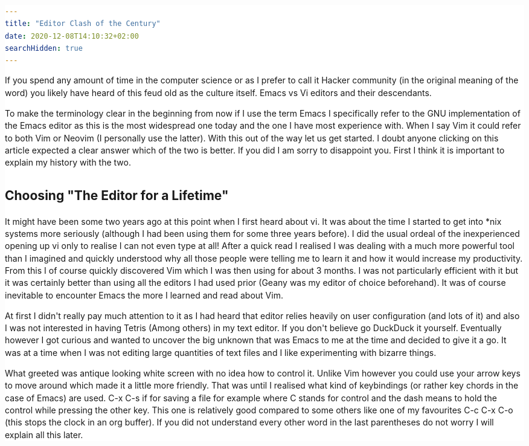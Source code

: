 ```yaml
---
title: "Editor Clash of the Century"
date: 2020-12-08T14:10:32+02:00
searchHidden: true
---
```

If you spend any amount of time in the computer science or as I prefer to call
it Hacker community (in the original meaning of the word) you likely have heard
of this feud old as the culture itself. Emacs vs Vi editors and their
descendants.

To make the terminology clear in the beginning from now if I use the term Emacs
I specifically refer to the GNU implementation of the Emacs editor as this is
the most widespread one today and the one I have most experience with. When I
say Vim it could refer to both Vim or Neovim (I personally use the latter).
With this out of the way let us get started. I doubt anyone clicking on this
article expected a clear answer which of the two is better. If you did I am
sorry to disappoint you. First I think it is important to explain my history
with the two.

## Choosing "The Editor for a Lifetime"

It might have been some two years ago at this point when I first heard about
vi. It was about the time I started to get into *nix systems more seriously
(although I had been using them for some three years before). I did the usual
ordeal of the inexperienced opening up vi only to realise I can not even type 
at all! After a quick read I realised I was dealing with a much more powerful 
tool than I imagined and quickly understood why all those people were telling
me to learn it and how it would increase my productivity. From this I of course
quickly discovered Vim which I was then using for about 3 months.  I was not
particularly efficient with it but it was certainly better than using all the
editors I had used prior (Geany was my editor of choice beforehand). It was of
course inevitable to encounter Emacs the more I learned and read about Vim.

At first I didn't really pay much attention to it as I had heard that editor
relies heavily on user configuration (and lots of it) and also I was not
interested in having Tetris (Among others) in my text editor. If you don't
believe go DuckDuck it yourself. Eventually however I got curious and wanted to
uncover the big unknown that was Emacs to me at the time and decided to give it
a go. It was at a time when I was not editing large quantities of text files 
and I like experimenting with bizarre things.

What greeted was antique looking white screen with no idea how to control it.
Unlike Vim however you could use your arrow keys to move around which made it a
little more friendly. That was until I realised what kind of keybindings (or
rather key chords in the case of Emacs) are used. C-x C-s if for saving a file 
for example where C stands for control and the dash means to hold the control
while pressing the other key. This one is relatively good compared to some
others like one of my favourites C-c C-x C-o (this stops the clock in an org
buffer). If you did not understand every other word in the last parentheses do
not worry I will explain all this later.
